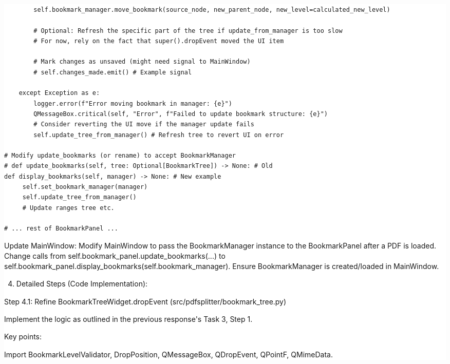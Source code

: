 
            self.bookmark_manager.move_bookmark(source_node, new_parent_node, new_level=calculated_new_level)

            # Optional: Refresh the specific part of the tree if update_from_manager is too slow
            # For now, rely on the fact that super().dropEvent moved the UI item

            # Mark changes as unsaved (might need signal to MainWindow)
            # self.changes_made.emit() # Example signal

        except Exception as e:
            logger.error(f"Error moving bookmark in manager: {e}")
            QMessageBox.critical(self, "Error", f"Failed to update bookmark structure: {e}")
            # Consider reverting the UI move if the manager update fails
            self.update_tree_from_manager() # Refresh tree to revert UI on error

    # Modify update_bookmarks (or rename) to accept BookmarkManager
    # def update_bookmarks(self, tree: Optional[BookmarkTree]) -> None: # Old
    def display_bookmarks(self, manager) -> None: # New example
         self.set_bookmark_manager(manager)
         self.update_tree_from_manager()
         # Update ranges tree etc.

    # ... rest of BookmarkPanel ...


Update MainWindow: Modify MainWindow to pass the BookmarkManager instance to the BookmarkPanel after a PDF is loaded. Change calls from self.bookmark_panel.update_bookmarks(...) to self.bookmark_panel.display_bookmarks(self.bookmark_manager). Ensure BookmarkManager is created/loaded in MainWindow.

4. Detailed Steps (Code Implementation):

Step 4.1: Refine BookmarkTreeWidget.dropEvent (src/pdfsplitter/bookmark_tree.py)

Implement the logic as outlined in the previous response's Task 3, Step 1.

Key points:

Import BookmarkLevelValidator, DropPosition, QMessageBox, QDropEvent, QPointF, QMimeData.
